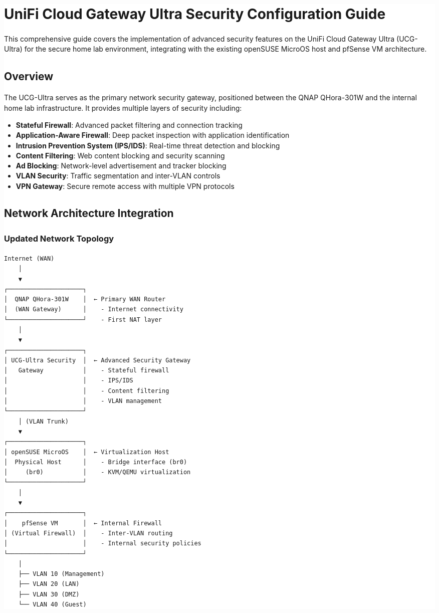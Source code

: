 # UniFi Cloud Gateway Ultra Security Configuration Guide

This comprehensive guide covers the implementation of advanced security features on the UniFi Cloud Gateway Ultra (UCG-Ultra) for the secure home lab environment, integrating with the existing openSUSE MicroOS host and pfSense VM architecture.

## Overview

The UCG-Ultra serves as the primary network security gateway, positioned between the QNAP QHora-301W and the internal home lab infrastructure. It provides multiple layers of security including:

- **Stateful Firewall**: Advanced packet filtering and connection tracking
- **Application-Aware Firewall**: Deep packet inspection with application identification
- **Intrusion Prevention System (IPS/IDS)**: Real-time threat detection and blocking
- **Content Filtering**: Web content blocking and security scanning
- **Ad Blocking**: Network-level advertisement and tracker blocking
- **VLAN Security**: Traffic segmentation and inter-VLAN controls
- **VPN Gateway**: Secure remote access with multiple VPN protocols

## Network Architecture Integration

### Updated Network Topology

```
Internet (WAN)
    │
    ▼
┌─────────────────────┐
│  QNAP QHora-301W    │  ← Primary WAN Router
│  (WAN Gateway)      │    - Internet connectivity
└─────────────────────┘    - First NAT layer
    │
    ▼
┌─────────────────────┐
│ UCG-Ultra Security  │  ← Advanced Security Gateway
│   Gateway           │    - Stateful firewall
│                     │    - IPS/IDS
│                     │    - Content filtering
│                     │    - VLAN management
└─────────────────────┘
    │ (VLAN Trunk)
    ▼
┌─────────────────────┐
│ openSUSE MicroOS    │  ← Virtualization Host
│  Physical Host      │    - Bridge interface (br0)
│     (br0)           │    - KVM/QEMU virtualization
└─────────────────────┘
    │
    ▼
┌─────────────────────┐
│    pfSense VM       │  ← Internal Firewall
│ (Virtual Firewall)  │    - Inter-VLAN routing
│                     │    - Internal security policies
└─────────────────────┘
    │
    ├── VLAN 10 (Management)
    ├── VLAN 20 (LAN)
    ├── VLAN 30 (DMZ)
    └── VLAN 40 (Guest)
```
